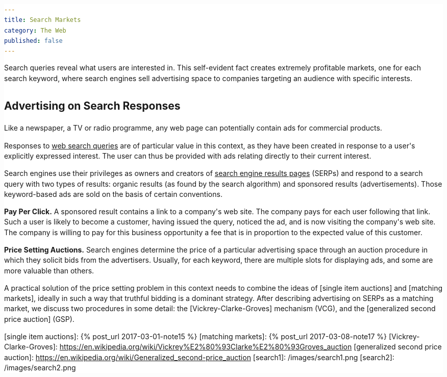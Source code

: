 ```yaml
---
title: Search Markets
category: The Web
published: false
---
```


Search queries reveal what users are interested in.
This self-evident fact creates extremely profitable markets,
one for each search keyword, where search engines sell
advertising space to companies targeting an audience with
specific interests.

##  Advertising on Search Responses

Like a newspaper, a TV or radio programme, any web page
can potentially contain ads for commercial products.

Responses to [web search queries] are of particular value
in this context, as they have been created in response to
a user's explicitly expressed interest.
The user can thus be provided with ads relating directly
to their current interest.

Search engines use their privileges as owners and creators of [search
engine results pages] (SERPs) and respond to a search query with two
types of results: organic results (as found by the search algorithm)
and sponsored results (advertisements).
Those keyword-based ads are sold on the basis of certain conventions.

**Pay Per Click.**  A sponsored result contains a link to
a company's web site.  The company pays for each user following that link.
Such a user is likely to become a customer, having issued the query,
noticed the ad, and is now visiting the company's web site.
The company is willing  to pay for this business opportunity
a fee that is in proportion to the expected value of this customer.

**Price Setting Auctions.**  Search engines determine the price
of a particular advertising space through an auction procedure in which
they solicit bids from the advertisers.
Usually, for each keyword, there are multiple slots for displaying ads,
and some are more valuable than others.

A practical solution of the price setting problem in this context
needs to combine the ideas of [single item auctions]
and [matching markets], ideally in such a way that
truthful bidding is a dominant strategy.  After
describing advertising on SERPs as a matching market, we
discuss two procedures in some detail:
the [Vickrey-Clarke-Groves] mechanism (VCG),
and the [generalized second price auction] (GSP).



[web search queries]: https://en.wikipedia.org/wiki/Web_search_query
[search engine results pages]: https://en.wikipedia.org/wiki/Search_engine_results_page
[single item auctions]: {% post_url 2017-03-01-note15 %}
[matching markets]: {% post_url 2017-03-08-note17 %}
[Vickrey-Clarke-Groves]: https://en.wikipedia.org/wiki/Vickrey%E2%80%93Clarke%E2%80%93Groves_auction
[generalized second price auction]: https://en.wikipedia.org/wiki/Generalized_second-price_auction
[search1]: /images/search1.png
[search2]: /images/search2.png